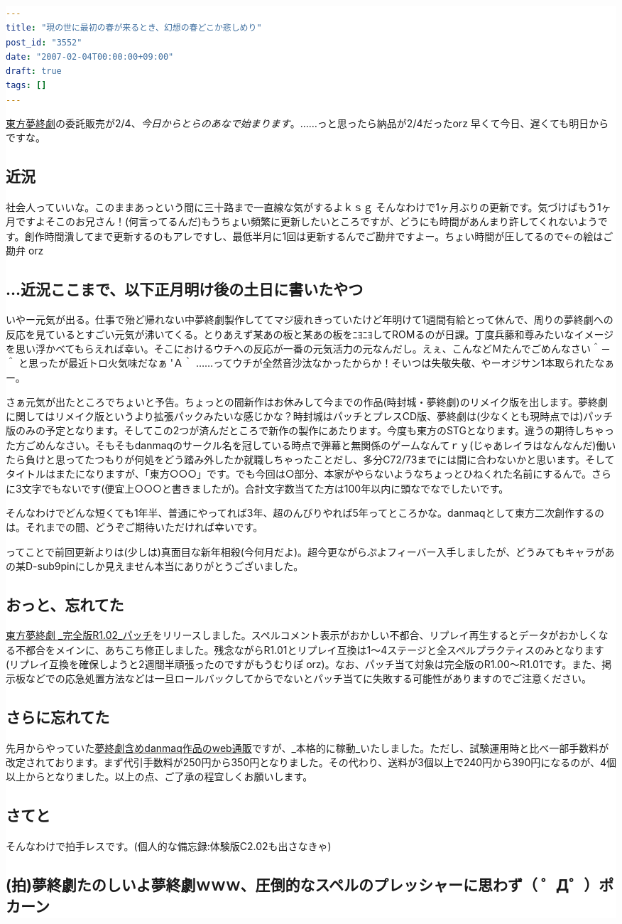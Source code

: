 ```yaml
---
title: "現の世に最初の春が来るとき、幻想の春どこか悲しめり"
post_id: "3552"
date: "2007-02-04T00:00:00+09:00"
draft: true
tags: []
---
```



[東方夢終劇](https://danmaq.com/!/thC/)の委託販売が2/4、_今日からとらのあなで始まります_。……っと思ったら納品が2/4だったorz 早くて今日、遅くても明日からですな。

## 近況

社会人っていいな。このままあっという間に三十路まで一直線な気がするよｋｓｇ そんなわけで1ヶ月ぶりの更新です。気づけばもう1ヶ月ですよそこのお兄さん！(何言ってるんだ)もうちょい頻繁に更新したいところですが、どうにも時間があんまり許してくれないようです。創作時間潰してまで更新するのもアレですし、最低半月に1回は更新するんでご勘弁ですよー。ちょい時間が圧してるので←の絵はご勘弁 orz

## …近況ここまで、以下正月明け後の土日に書いたやつ

いやー元気が出る。仕事で殆ど帰れない中夢終劇製作しててマジ疲れきっていたけど年明けて1週間有給とって休んで、周りの夢終劇への反応を見ているとすごい元気が沸いてくる。とりあえず某あの板と某あの板をﾆﾖﾆﾖしてROMるのが日課。丁度兵藤和尊みたいなイメージを思い浮かべてもらえれば幸い。そこにおけるウチへの反応が一番の元気活力の元なんだし。えぇ、こんなどＭたんでごめんなさい＾－＾ と思ったが最近トロ火気味だなぁ 'Ａ｀ ……ってウチが全然音沙汰なかったからか！そいつは失敬失敬、やーオジサン1本取られたなぁー。

さぁ元気が出たところでちょいと予告。ちょっとの間新作はお休みして今までの作品(時封城・夢終劇)のリメイク版を出します。夢終劇に関してはリメイク版というより拡張パックみたいな感じかな？時封城はパッチとプレスCD版、夢終劇は(少なくとも現時点では)パッチ版のみの予定となります。そしてこの2つが済んだところで新作の製作にあたります。今度も東方のSTGとなります。違うの期待しちゃった方ごめんなさい。そもそもdanmaqのサークル名を冠している時点で弾幕と無関係のゲームなんてｒｙ(じゃあレイラはなんなんだ)働いたら負けと思ってたつもりが何処をどう踏み外したか就職しちゃったことだし、多分C72/73までには間に合わないかと思います。そしてタイトルはまたになりますが、「東方○○○」です。でも今回は○部分、本家がやらないようなちょっとひねくれた名前にするんで。さらに3文字でもないです(便宜上○○○と書きましたが)。合計文字数当てた方は100年以内に頭なでなでしたいです。

そんなわけでどんな短くても1年半、普通にやってれば3年、超のんびりやれば5年ってところかな。danmaqとして東方二次創作するのは。それまでの間、どうぞご期待いただければ幸いです。

ってことで前回更新よりは(少しは)真面目な新年相殺(今何月だよ)。超今更ながらぷよフィーバー入手しましたが、どうみてもキャラがあの某D-sub9pinにしか見えません本当にありがとうございました。

## おっと、忘れてた

[東方夢終劇 _完全版R1.02_パッチ](https://danmaq.com/!/thC/)をリリースしました。スペルコメント表示がおかしい不都合、リプレイ再生するとデータがおかしくなる不都合をメインに、あちこち修正しました。残念ながらR1.01とリプレイ互換は1～4ステージと全スペルプラクティスのみとなります(リプレイ互換を確保しようと2週間半頑張ったのですがもうむりぽ orz)。なお、パッチ当て対象は完全版のR1.00～R1.01です。また、掲示板などでの応急処置方法などは一旦ロールバックしてからでないとパッチ当てに失敗する可能性がありますのでご注意ください。

## さらに忘れてた

先月からやっていた[夢終劇含めdanmaq作品のweb通販](http://e.danmaq.com/)ですが、_本格的に稼動_いたしました。ただし、試験運用時と比べ一部手数料が改定されております。まず代引手数料が250円から350円となりました。その代わり、送料が3個以上で240円から390円になるのが、4個以上からとなりました。以上の点、ご了承の程宜しくお願いします。

## さてと

そんなわけで拍手レスです。(個人的な備忘録:体験版C2.02も出さなきゃ)

## (拍)夢終劇たのしいよ夢終劇ｗｗｗ、圧倒的なスペルのプレッシャーに思わず（ ゜Д゜）ポカーン
